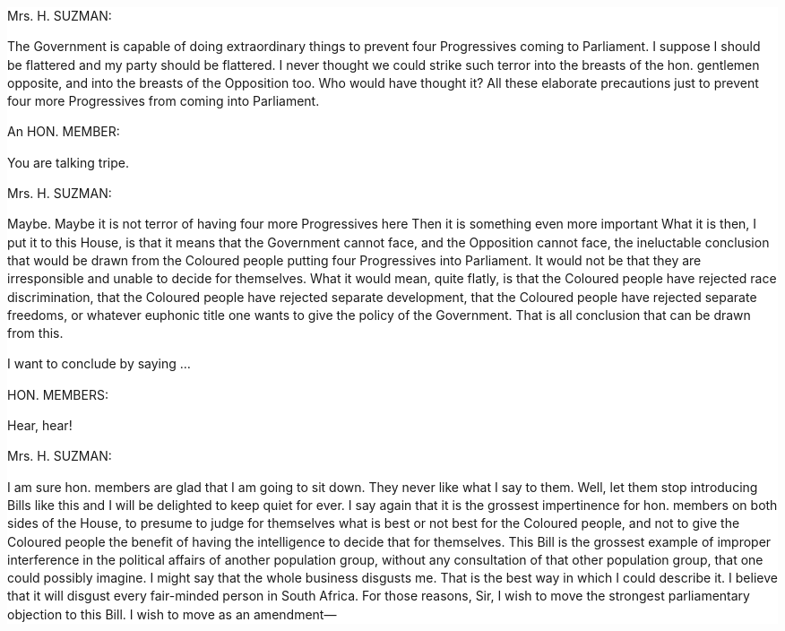 </speech>

<speech by="#suzman">

<from>Mrs. <person refersTo="hansard_za">H. SUZMAN</person>:</from>

<p>The Government is capable of doing extraordinary things to prevent four Progressives coming to Parliament. I suppose I should be flattered and my party should be flattered. I never thought we could strike such terror into the breasts of the hon. gentlemen opposite, and into the breasts of the Opposition too. Who would have thought it&#x003F; All these elaborate precautions just to prevent four more Progressives from coming into Parliament.</p>

</speech>

<speech by="#member">

<from>An <person refersTo="hansard_za">HON. MEMBER</person>:</from>

<p>You are talking tripe.</p>

</speech>

<speech by="#suzman">

<from>Mrs. <person refersTo="hansard_za">H. SUZMAN</person>:</from>

<p>Maybe. Maybe it is not terror of having four more Progressives here Then it is something even more important What it is then, I put it to this House, is that it means that the Government cannot face, and the Opposition cannot face, the ineluctable conclusion that would be drawn from the Coloured people putting four Progressives into Parliament. It would not be that they are irresponsible and unable to decide for themselves. What it would mean, quite flatly, is that the Coloured people have rejected race discrimination, that the Coloured people have rejected separate development, that the Coloured people have rejected separate freedoms, or whatever euphonic title one wants to give the policy of the Government. That is all conclusion that can be drawn from this.</p>

<block name="quote">I want to conclude by saying &#x2026;</block>

</speech>

<speech by="#members">

<from>HON. <person refersTo="hansard_za">MEMBERS</person>:</from>

<p>Hear, hear!</p>

</speech>

<speech by="#suzman">

<from>Mrs. <person refersTo="hansard_za">H. SUZMAN</person>:</from>

<p>I am sure hon. members are glad that I am going to sit down. They never like what I say to them. Well, let them stop introducing Bills like this and I will be delighted to keep quiet for ever. I say again that it is the grossest impertinence for hon. members on both sides of the House, to presume to judge for themselves what is best or not best for the Coloured people, and not to give the Coloured people the benefit of having the intelligence to decide that for themselves. This Bill is the grossest example of improper interference in the political affairs of another population group, without any consultation of that other population group, that one could possibly imagine. I might say that the whole business disgusts me. That is the best way in which I could describe it. I believe that it will disgust every fair-minded person in South Africa. For those reasons, Sir, I wish to move the strongest parliamentary objection to this Bill. I wish to move as an amendment&#x2014;</p>
